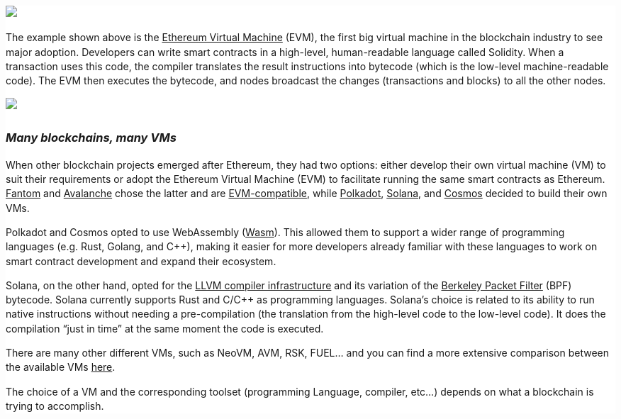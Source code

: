 ![](https://cdn-images-1.medium.com/max/800/1*jlcXcgaawczRyLG0XBrzOw.jpeg)

The example shown above is the <a href="https://ethereum.org/en/developers/docs/evm/" class="markup--anchor markup--p-anchor" data-href="https://ethereum.org/en/developers/docs/evm/" rel="noopener" target="_blank">Ethereum Virtual Machine</a> (EVM), the first big virtual machine in the blockchain industry to see major adoption. Developers can write smart contracts in a high-level, human-readable language called Solidity. When a transaction uses this code, the compiler translates the result instructions into bytecode (which is the low-level machine-readable code). The EVM then executes the bytecode, and nodes broadcast the changes (transactions and blocks) to all the other nodes.

![](https://cdn-images-1.medium.com/max/800/0*4br9ps3duHT6hD7c)

### _Many blockchains, many VMs_

When other blockchain projects emerged after Ethereum, they had two options: either develop their own virtual machine (VM) to suit their requirements or adopt the Ethereum Virtual Machine (EVM) to facilitate running the same smart contracts as Ethereum. <a href="https://fantom.foundation/" class="markup--anchor markup--p-anchor" data-href="https://fantom.foundation/" rel="noopener" target="_blank">Fantom</a> and <a href="https://www.avax.network/" class="markup--anchor markup--p-anchor" data-href="https://www.avax.network/" rel="noopener" target="_blank">Avalanche</a> chose the latter and are <a href="https://medium.com/eligma-blog/what-are-evm-compatible-blockchains-64f91c97038e" class="markup--anchor markup--p-anchor" data-href="https://medium.com/eligma-blog/what-are-evm-compatible-blockchains-64f91c97038e" target="_blank">EVM-compatible</a>, while <a href="https://wiki.polkadot.network/docs/learn-wasm" class="markup--anchor markup--p-anchor" data-href="https://wiki.polkadot.network/docs/learn-wasm" rel="noopener" target="_blank">Polkadot</a>, <a href="https://docs.solana.com/developing/on-chain-programs/overview" class="markup--anchor markup--p-anchor" data-href="https://docs.solana.com/developing/on-chain-programs/overview" rel="noopener" target="_blank">Solana</a>, and <a href="https://v1.cosmos.network/intro" class="markup--anchor markup--p-anchor" data-href="https://v1.cosmos.network/intro" rel="noopener" target="_blank">Cosmos</a> decided to build their own VMs.

Polkadot and Cosmos opted to use WebAssembly (<a href="https://blog.devgenius.io/webassembly-wasm-in-blockchain-f651a8ac767b" class="markup--anchor markup--p-anchor" data-href="https://blog.devgenius.io/webassembly-wasm-in-blockchain-f651a8ac767b" rel="noopener" target="_blank">Wasm</a>). This allowed them to support a wider range of programming languages (e.g. Rust, Golang, and C++), making it easier for more developers already familiar with these languages to work on smart contract development and expand their ecosystem.

Solana, on the other hand, opted for the <a href="https://llvm.org/" class="markup--anchor markup--p-anchor" data-href="https://llvm.org/" rel="noopener" target="_blank">LLVM compiler infrastructure</a> and its variation of the <a href="https://en.wikipedia.org/wiki/Berkeley_Packet_Filter" class="markup--anchor markup--p-anchor" data-href="https://en.wikipedia.org/wiki/Berkeley_Packet_Filter" rel="noopener" target="_blank">Berkeley Packet Filter</a> (BPF) bytecode. Solana currently supports Rust and C/C++ as programming languages. Solana’s choice is related to its ability to run native instructions without needing a pre-compilation (the translation from the high-level code to the low-level code). It does the compilation “just in time” at the same moment the code is executed.

There are many other different VMs, such as NeoVM, AVM, RSK, FUEL… and you can find a more extensive comparison between the available VMs <a href="https://www.radixdlt.com/post/comparing-virtual-machines-message-only-vs-asset-oriented" class="markup--anchor markup--p-anchor" data-href="https://www.radixdlt.com/post/comparing-virtual-machines-message-only-vs-asset-oriented" rel="noopener" target="_blank">here</a>.

The choice of a VM and the corresponding toolset (programming Language, compiler, etc…) depends on what a blockchain is trying to accomplish.
